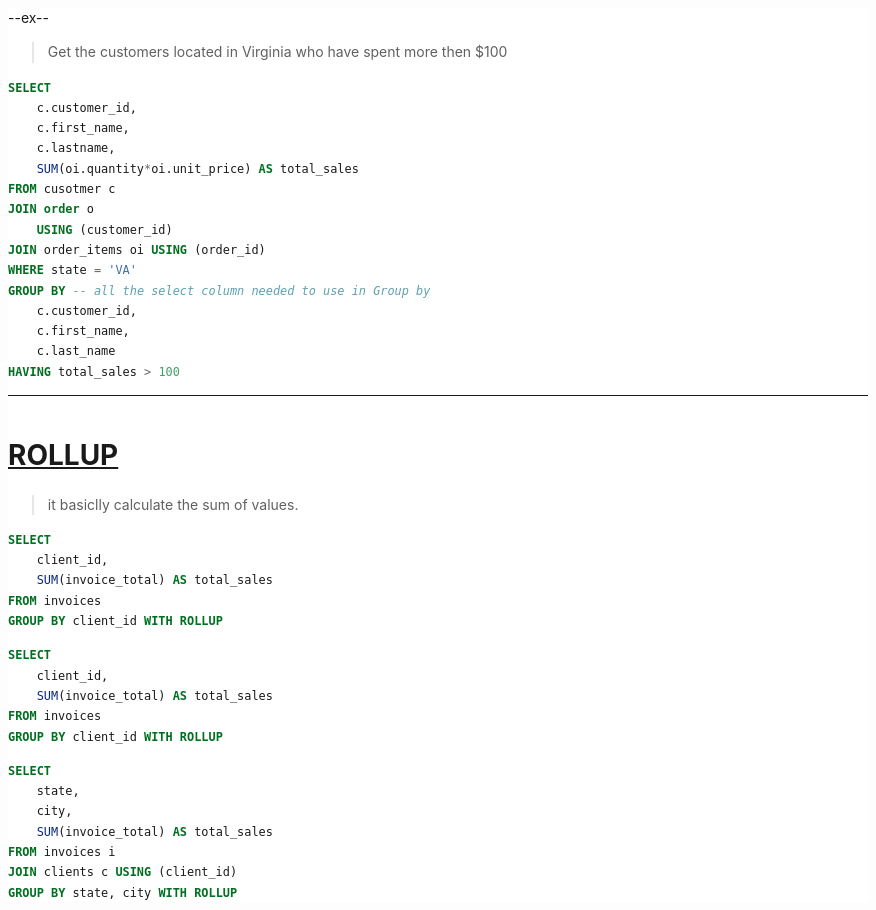 --ex--
> Get the customers
>       located in Virginia
>       who have spent more then $100

```SQL
SELECT
    c.customer_id,
    c.first_name,
    c.lastname,
    SUM(oi.quantity*oi.unit_price) AS total_sales
FROM cusotmer c
JOIN order o
    USING (customer_id)
JOIN order_items oi USING (order_id)
WHERE state = 'VA'
GROUP BY -- all the select column needed to use in Group by
    c.customer_id,
    c.first_name,
    c.last_name
HAVING total_sales > 100
```
---

# [**ROLLUP**](ROLLUP.md)
> it basiclly calculate the sum of values.

```SQL
SELECT
    client_id,
    SUM(invoice_total) AS total_sales
FROM invoices
GROUP BY client_id WITH ROLLUP
```

```SQL
SELECT
    client_id,
    SUM(invoice_total) AS total_sales
FROM invoices
GROUP BY client_id WITH ROLLUP
```

```SQL
SELECT
    state,
    city,
    SUM(invoice_total) AS total_sales
FROM invoices i
JOIN clients c USING (client_id)
GROUP BY state, city WITH ROLLUP
```

